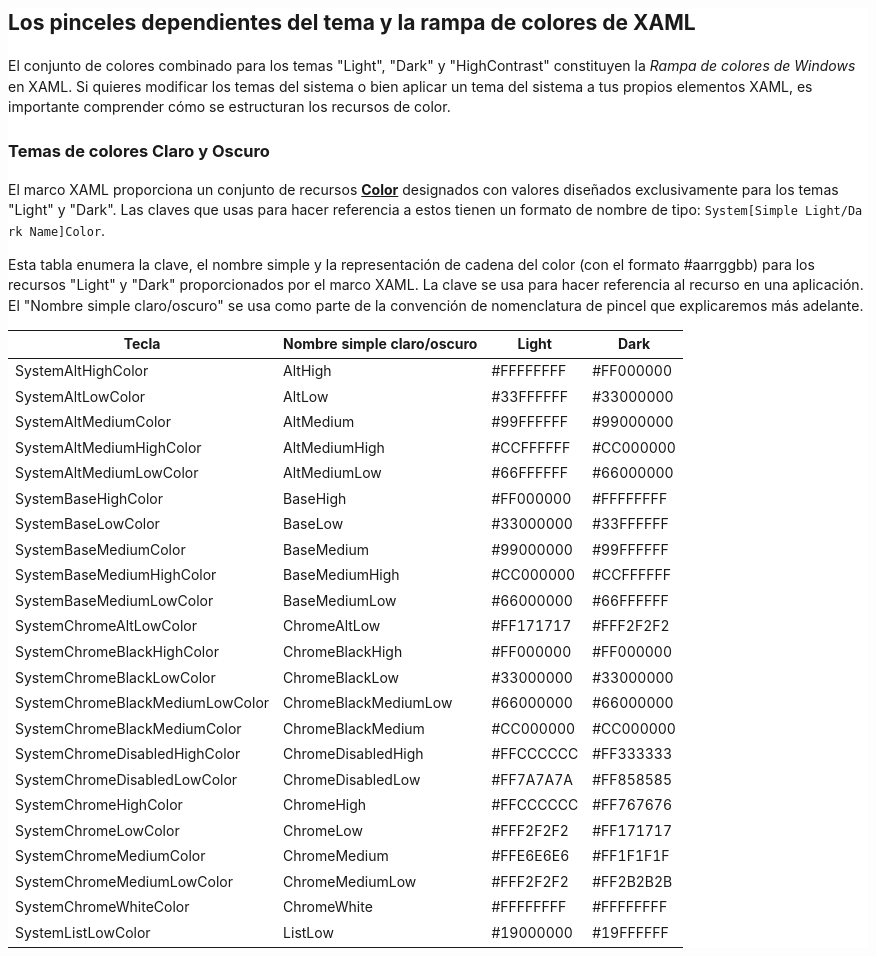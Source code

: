 
## <a name="the-xaml-color-ramp-and-theme-dependent-brushes"></a>Los pinceles dependientes del tema y la rampa de colores de XAML

El conjunto de colores combinado para los temas "Light", "Dark" y "HighContrast" constituyen la *Rampa de colores de Windows* en XAML. Si quieres modificar los temas del sistema o bien aplicar un tema del sistema a tus propios elementos XAML, es importante comprender cómo se estructuran los recursos de color.

### <a name="light-and-dark-theme-colors"></a>Temas de colores Claro y Oscuro

El marco XAML proporciona un conjunto de recursos [**Color**](https://msdn.microsoft.com/library/windows/apps/hh673723) designados con valores diseñados exclusivamente para los temas "Light" y "Dark". Las claves que usas para hacer referencia a estos tienen un formato de nombre de tipo: `System[Simple Light/Dark Name]Color`.

Esta tabla enumera la clave, el nombre simple y la representación de cadena del color (con el formato \#aarrggbb) para los recursos "Light" y "Dark" proporcionados por el marco XAML. La clave se usa para hacer referencia al recurso en una aplicación. El "Nombre simple claro/oscuro" se usa como parte de la convención de nomenclatura de pincel que explicaremos más adelante.

| Tecla                             | Nombre simple claro/oscuro | Light      | Dark       |
|---------------------------------|------------------------|------------|------------|
| SystemAltHighColor              | AltHigh                | \#FFFFFFFF | \#FF000000 |
| SystemAltLowColor               | AltLow                 | \#33FFFFFF | \#33000000 |
| SystemAltMediumColor            | AltMedium              | \#99FFFFFF | \#99000000 |
| SystemAltMediumHighColor        | AltMediumHigh          | \#CCFFFFFF | \#CC000000 |
| SystemAltMediumLowColor         | AltMediumLow           | \#66FFFFFF | \#66000000 |
| SystemBaseHighColor             | BaseHigh               | \#FF000000 | \#FFFFFFFF |
| SystemBaseLowColor              | BaseLow                | \#33000000 | \#33FFFFFF |
| SystemBaseMediumColor           | BaseMedium             | \#99000000 | \#99FFFFFF |
| SystemBaseMediumHighColor       | BaseMediumHigh         | \#CC000000 | \#CCFFFFFF |
| SystemBaseMediumLowColor        | BaseMediumLow          | \#66000000 | \#66FFFFFF |
| SystemChromeAltLowColor         | ChromeAltLow           | \#FF171717 | \#FFF2F2F2 |
| SystemChromeBlackHighColor      | ChromeBlackHigh        | \#FF000000 | \#FF000000 |
| SystemChromeBlackLowColor       | ChromeBlackLow         | \#33000000 | \#33000000 |
| SystemChromeBlackMediumLowColor | ChromeBlackMediumLow   | \#66000000 | \#66000000 |
| SystemChromeBlackMediumColor    | ChromeBlackMedium      | \#CC000000 | \#CC000000 |
| SystemChromeDisabledHighColor   | ChromeDisabledHigh     | \#FFCCCCCC | \#FF333333 |
| SystemChromeDisabledLowColor    | ChromeDisabledLow      | \#FF7A7A7A | \#FF858585 |
| SystemChromeHighColor           | ChromeHigh             | \#FFCCCCCC | \#FF767676 |
| SystemChromeLowColor            | ChromeLow              | \#FFF2F2F2 | \#FF171717 |
| SystemChromeMediumColor         | ChromeMedium           | \#FFE6E6E6 | \#FF1F1F1F |
| SystemChromeMediumLowColor      | ChromeMediumLow        | \#FFF2F2F2 | \#FF2B2B2B |
| SystemChromeWhiteColor          | ChromeWhite            | \#FFFFFFFF | \#FFFFFFFF |
| SystemListLowColor              | ListLow                | \#19000000 | \#19FFFFFF |